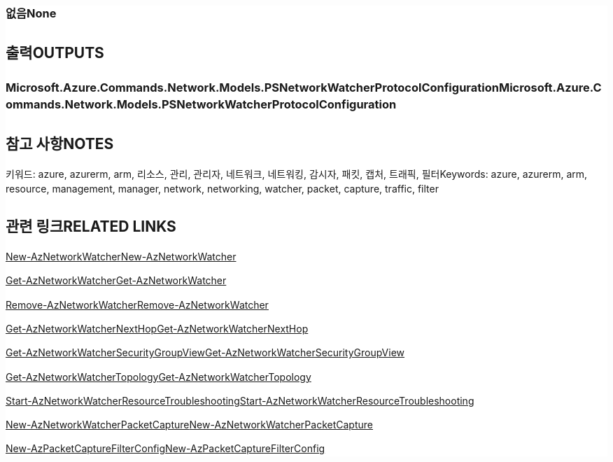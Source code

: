 ### <span data-ttu-id="4d096-126">없음</span><span class="sxs-lookup"><span data-stu-id="4d096-126">None</span></span>

## <span data-ttu-id="4d096-127">출력</span><span class="sxs-lookup"><span data-stu-id="4d096-127">OUTPUTS</span></span>

### <span data-ttu-id="4d096-128">Microsoft.Azure.Commands.Network.Models.PSNetworkWatcherProtocolConfiguration</span><span class="sxs-lookup"><span data-stu-id="4d096-128">Microsoft.Azure.Commands.Network.Models.PSNetworkWatcherProtocolConfiguration</span></span>

## <span data-ttu-id="4d096-129">참고 사항</span><span class="sxs-lookup"><span data-stu-id="4d096-129">NOTES</span></span>
<span data-ttu-id="4d096-130">키워드: azure, azurerm, arm, 리소스, 관리, 관리자, 네트워크, 네트워킹, 감시자, 패킷, 캡처, 트래픽, 필터</span><span class="sxs-lookup"><span data-stu-id="4d096-130">Keywords: azure, azurerm, arm, resource, management, manager, network, networking, watcher, packet, capture, traffic, filter</span></span>

## <span data-ttu-id="4d096-131">관련 링크</span><span class="sxs-lookup"><span data-stu-id="4d096-131">RELATED LINKS</span></span>

[<span data-ttu-id="4d096-132">New-AzNetworkWatcher</span><span class="sxs-lookup"><span data-stu-id="4d096-132">New-AzNetworkWatcher</span></span>](./New-AzNetworkWatcher.md)

[<span data-ttu-id="4d096-133">Get-AzNetworkWatcher</span><span class="sxs-lookup"><span data-stu-id="4d096-133">Get-AzNetworkWatcher</span></span>](./Get-AzNetworkWatcher.md)

[<span data-ttu-id="4d096-134">Remove-AzNetworkWatcher</span><span class="sxs-lookup"><span data-stu-id="4d096-134">Remove-AzNetworkWatcher</span></span>](./Remove-AzNetworkWatcher.md)

[<span data-ttu-id="4d096-135">Get-AzNetworkWatcherNextHop</span><span class="sxs-lookup"><span data-stu-id="4d096-135">Get-AzNetworkWatcherNextHop</span></span>](./Get-AzNetworkWatcherNextHop.md)

[<span data-ttu-id="4d096-136">Get-AzNetworkWatcherSecurityGroupView</span><span class="sxs-lookup"><span data-stu-id="4d096-136">Get-AzNetworkWatcherSecurityGroupView</span></span>](./Get-AzNetworkWatcherSecurityGroupView.md)

[<span data-ttu-id="4d096-137">Get-AzNetworkWatcherTopology</span><span class="sxs-lookup"><span data-stu-id="4d096-137">Get-AzNetworkWatcherTopology</span></span>](./Get-AzNetworkWatcherTopology.md)

[<span data-ttu-id="4d096-138">Start-AzNetworkWatcherResourceTroubleshooting</span><span class="sxs-lookup"><span data-stu-id="4d096-138">Start-AzNetworkWatcherResourceTroubleshooting</span></span>](./Start-AzNetworkWatcherResourceTroubleshooting.md)

[<span data-ttu-id="4d096-139">New-AzNetworkWatcherPacketCapture</span><span class="sxs-lookup"><span data-stu-id="4d096-139">New-AzNetworkWatcherPacketCapture</span></span>](./New-AzNetworkWatcherPacketCapture.md)

[<span data-ttu-id="4d096-140">New-AzPacketCaptureFilterConfig</span><span class="sxs-lookup"><span data-stu-id="4d096-140">New-AzPacketCaptureFilterConfig</span></span>](./New-AzPacketCaptureFilterConfig.md)

